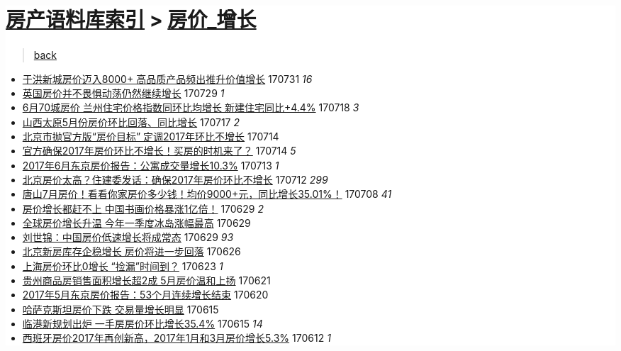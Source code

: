 [房产语料库索引](../../README.md)  > [房价_增长](房价_增长.md)
====
> [back](../README.md)

- [于洪新城房价迈入8000+ 高品质产品频出推升价值增长](http://jkwz.applinzi.com/ittc/6996386541424083985.html#%E4%BA%8E%E6%B4%AA%E6%96%B0%E5%9F%8E%E6%88%BF%E4%BB%B7%E8%BF%88%E5%85%A58000%2B+%E9%AB%98%E5%93%81%E8%B4%A8%E4%BA%A7%E5%93%81%E9%A2%91%E5%87%BA%E6%8E%A8%E5%8D%87%E4%BB%B7%E5%80%BC%E5%A2%9E%E9%95%BF) 170731 *16* 
- [英国房价并不畏惧动荡仍然继续增长](http://jkwz.applinzi.com/ittc/6995679754949510160.html#%E8%8B%B1%E5%9B%BD%E6%88%BF%E4%BB%B7%E5%B9%B6%E4%B8%8D%E7%95%8F%E6%83%A7%E5%8A%A8%E8%8D%A1%E4%BB%8D%E7%84%B6%E7%BB%A7%E7%BB%AD%E5%A2%9E%E9%95%BF) 170729 *1* 
- [6月70城房价 兰州住宅价格指数同环比均增长 新建住宅同比+4.4%](http://jkwz.applinzi.com/ittc/6991664904783004689.html#6%E6%9C%8870%E5%9F%8E%E6%88%BF%E4%BB%B7+%E5%85%B0%E5%B7%9E%E4%BD%8F%E5%AE%85%E4%BB%B7%E6%A0%BC%E6%8C%87%E6%95%B0%E5%90%8C%E7%8E%AF%E6%AF%94%E5%9D%87%E5%A2%9E%E9%95%BF+%E6%96%B0%E5%BB%BA%E4%BD%8F%E5%AE%85%E5%90%8C%E6%AF%94%2B4.4%25) 170718 *3* 
- [山西太原5月份房价环比回落、同比增长](http://jkwz.applinzi.com/ittc/6991304398633174032.html#%E5%B1%B1%E8%A5%BF%E5%A4%AA%E5%8E%9F5%E6%9C%88%E4%BB%BD%E6%88%BF%E4%BB%B7%E7%8E%AF%E6%AF%94%E5%9B%9E%E8%90%BD%E3%80%81%E5%90%8C%E6%AF%94%E5%A2%9E%E9%95%BF) 170717 *2* 
- [北京市抛官方版“房价目标” 定调2017年环比不增长](http://jkwz.applinzi.com/ittc/6990237549170525201.html#%E5%8C%97%E4%BA%AC%E5%B8%82%E6%8A%9B%E5%AE%98%E6%96%B9%E7%89%88%E2%80%9C%E6%88%BF%E4%BB%B7%E7%9B%AE%E6%A0%87%E2%80%9D+%E5%AE%9A%E8%B0%832017%E5%B9%B4%E7%8E%AF%E6%AF%94%E4%B8%8D%E5%A2%9E%E9%95%BF) 170714  
- [官方确保2017年房价环比不增长！买房的时机来了？](http://jkwz.applinzi.com/ittc/6990095482469483536.html#%E5%AE%98%E6%96%B9%E7%A1%AE%E4%BF%9D2017%E5%B9%B4%E6%88%BF%E4%BB%B7%E7%8E%AF%E6%AF%94%E4%B8%8D%E5%A2%9E%E9%95%BF%EF%BC%81%E4%B9%B0%E6%88%BF%E7%9A%84%E6%97%B6%E6%9C%BA%E6%9D%A5%E4%BA%86%EF%BC%9F) 170714 *5* 
- [2017年6月东京房价报告：公寓成交量增长10.3%](http://jkwz.applinzi.com/ittc/6989733437295297553.html#2017%E5%B9%B46%E6%9C%88%E4%B8%9C%E4%BA%AC%E6%88%BF%E4%BB%B7%E6%8A%A5%E5%91%8A%EF%BC%9A%E5%85%AC%E5%AF%93%E6%88%90%E4%BA%A4%E9%87%8F%E5%A2%9E%E9%95%BF10.3%25) 170713 *1* 
- [北京房价太高？住建委发话：确保2017年房价环比不增长](http://jkwz.applinzi.com/ittc/6989322280826831889.html#%E5%8C%97%E4%BA%AC%E6%88%BF%E4%BB%B7%E5%A4%AA%E9%AB%98%EF%BC%9F%E4%BD%8F%E5%BB%BA%E5%A7%94%E5%8F%91%E8%AF%9D%EF%BC%9A%E7%A1%AE%E4%BF%9D2017%E5%B9%B4%E6%88%BF%E4%BB%B7%E7%8E%AF%E6%AF%94%E4%B8%8D%E5%A2%9E%E9%95%BF) 170712 *299* 
- [唐山7月房价！看看你家房价多少钱！均价9000+元，同比增长35.01%！](http://jkwz.applinzi.com/ittc/6987972591921677328.html#%E5%94%90%E5%B1%B17%E6%9C%88%E6%88%BF%E4%BB%B7%EF%BC%81%E7%9C%8B%E7%9C%8B%E4%BD%A0%E5%AE%B6%E6%88%BF%E4%BB%B7%E5%A4%9A%E5%B0%91%E9%92%B1%EF%BC%81%E5%9D%87%E4%BB%B79000%2B%E5%85%83%EF%BC%8C%E5%90%8C%E6%AF%94%E5%A2%9E%E9%95%BF35.01%25%EF%BC%81) 170708 *41* 
- [房价增长都赶不上 中国书画价格暴涨1亿倍！](http://jkwz.applinzi.com/ittc/6984632125847241733.html#%E6%88%BF%E4%BB%B7%E5%A2%9E%E9%95%BF%E9%83%BD%E8%B5%B6%E4%B8%8D%E4%B8%8A+%E4%B8%AD%E5%9B%BD%E4%B9%A6%E7%94%BB%E4%BB%B7%E6%A0%BC%E6%9A%B4%E6%B6%A81%E4%BA%BF%E5%80%8D%EF%BC%81) 170629 *2* 
- [全球房价增长升温 今年一季度冰岛涨幅最高](http://jkwz.applinzi.com/ittc/6984620407431627781.html#%E5%85%A8%E7%90%83%E6%88%BF%E4%BB%B7%E5%A2%9E%E9%95%BF%E5%8D%87%E6%B8%A9+%E4%BB%8A%E5%B9%B4%E4%B8%80%E5%AD%A3%E5%BA%A6%E5%86%B0%E5%B2%9B%E6%B6%A8%E5%B9%85%E6%9C%80%E9%AB%98) 170629  
- [刘世锦：中国房价低速增长将成常态](http://jkwz.applinzi.com/ittc/6984509435211678725.html#%E5%88%98%E4%B8%96%E9%94%A6%EF%BC%9A%E4%B8%AD%E5%9B%BD%E6%88%BF%E4%BB%B7%E4%BD%8E%E9%80%9F%E5%A2%9E%E9%95%BF%E5%B0%86%E6%88%90%E5%B8%B8%E6%80%81) 170629 *93* 
- [北京新房库存企稳增长 房价将进一步回落](http://jkwz.applinzi.com/ittc/6983538017695171589.html#%E5%8C%97%E4%BA%AC%E6%96%B0%E6%88%BF%E5%BA%93%E5%AD%98%E4%BC%81%E7%A8%B3%E5%A2%9E%E9%95%BF+%E6%88%BF%E4%BB%B7%E5%B0%86%E8%BF%9B%E4%B8%80%E6%AD%A5%E5%9B%9E%E8%90%BD) 170626  
- [上海房价环比0增长 “捡漏”时间到？](http://jkwz.applinzi.com/ittc/6982370678916252677.html#%E4%B8%8A%E6%B5%B7%E6%88%BF%E4%BB%B7%E7%8E%AF%E6%AF%940%E5%A2%9E%E9%95%BF+%E2%80%9C%E6%8D%A1%E6%BC%8F%E2%80%9D%E6%97%B6%E9%97%B4%E5%88%B0%EF%BC%9F) 170623 *1* 
- [贵州商品房销售面积增长超2成 5月房价温和上扬](http://jkwz.applinzi.com/ittc/6981640296126219268.html#%E8%B4%B5%E5%B7%9E%E5%95%86%E5%93%81%E6%88%BF%E9%94%80%E5%94%AE%E9%9D%A2%E7%A7%AF%E5%A2%9E%E9%95%BF%E8%B6%852%E6%88%90+5%E6%9C%88%E6%88%BF%E4%BB%B7%E6%B8%A9%E5%92%8C%E4%B8%8A%E6%89%AC) 170621  
- [2017年5月东京房价报告：53个月连续增长结束](http://jkwz.applinzi.com/ittc/6981298295929308164.html#2017%E5%B9%B45%E6%9C%88%E4%B8%9C%E4%BA%AC%E6%88%BF%E4%BB%B7%E6%8A%A5%E5%91%8A%EF%BC%9A53%E4%B8%AA%E6%9C%88%E8%BF%9E%E7%BB%AD%E5%A2%9E%E9%95%BF%E7%BB%93%E6%9D%9F) 170620  
- [哈萨克斯坦房价下跌 交易量增长明显](http://jkwz.applinzi.com/ittc/6979459056287613956.html#%E5%93%88%E8%90%A8%E5%85%8B%E6%96%AF%E5%9D%A6%E6%88%BF%E4%BB%B7%E4%B8%8B%E8%B7%8C+%E4%BA%A4%E6%98%93%E9%87%8F%E5%A2%9E%E9%95%BF%E6%98%8E%E6%98%BE) 170615  
- [临港新规划出炉 一手房房价环比增长35.4%](http://jkwz.applinzi.com/ittc/6979444289435075588.html#%E4%B8%B4%E6%B8%AF%E6%96%B0%E8%A7%84%E5%88%92%E5%87%BA%E7%82%89+%E4%B8%80%E6%89%8B%E6%88%BF%E6%88%BF%E4%BB%B7%E7%8E%AF%E6%AF%94%E5%A2%9E%E9%95%BF35.4%25) 170615 *14* 
- [西班牙房价2017年再创新高，2017年1月和3月房价增长5.3%](http://jkwz.applinzi.com/ittc/6978330534504563717.html#%E8%A5%BF%E7%8F%AD%E7%89%99%E6%88%BF%E4%BB%B72017%E5%B9%B4%E5%86%8D%E5%88%9B%E6%96%B0%E9%AB%98%EF%BC%8C2017%E5%B9%B41%E6%9C%88%E5%92%8C3%E6%9C%88%E6%88%BF%E4%BB%B7%E5%A2%9E%E9%95%BF5.3%25) 170612 *1* 